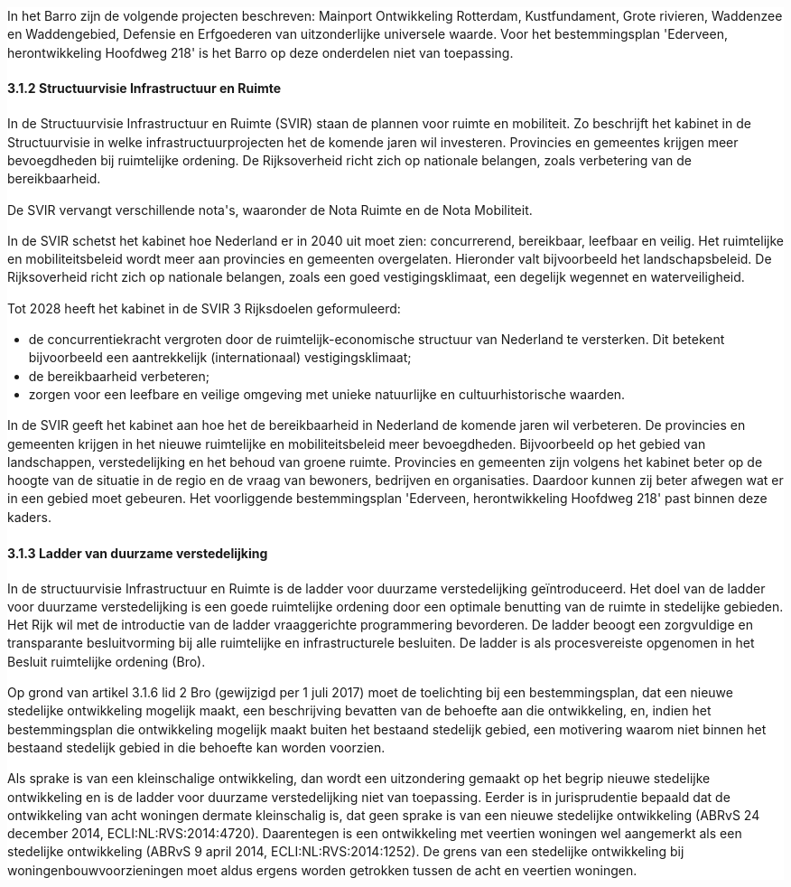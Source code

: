 In het Barro zijn de volgende projecten beschreven: Mainport Ontwikkeling Rotterdam, Kustfundament, Grote rivieren, Waddenzee en Waddengebied, Defensie en Erfgoederen van uitzonderlijke universele waarde. Voor het bestemmingsplan 'Ederveen, herontwikkeling Hoofdweg 218' is het Barro op deze onderdelen niet van toepassing.

#### **3.1.2 Structuurvisie Infrastructuur en Ruimte**

In de Structuurvisie Infrastructuur en Ruimte (SVIR) staan de plannen voor ruimte en mobiliteit. Zo beschrijft het kabinet in de Structuurvisie in welke infrastructuurprojecten het de komende jaren wil investeren. Provincies en gemeentes krijgen meer bevoegdheden bij ruimtelijke ordening. De Rijksoverheid richt zich op nationale belangen, zoals verbetering van de bereikbaarheid.

De SVIR vervangt verschillende nota's, waaronder de Nota Ruimte en de Nota Mobiliteit.

In de SVIR schetst het kabinet hoe Nederland er in 2040 uit moet zien: concurrerend, bereikbaar, leefbaar en veilig. Het ruimtelijke en mobiliteitsbeleid wordt meer aan provincies en gemeenten overgelaten. Hieronder valt bijvoorbeeld het landschapsbeleid. De Rijksoverheid richt zich op nationale belangen, zoals een goed vestigingsklimaat, een degelijk wegennet en waterveiligheid.

Tot 2028 heeft het kabinet in de SVIR 3 Rijksdoelen geformuleerd:

- de concurrentiekracht vergroten door de ruimtelijk-economische structuur van Nederland te versterken. Dit betekent bijvoorbeeld een aantrekkelijk (internationaal) vestigingsklimaat;
- de bereikbaarheid verbeteren;
- zorgen voor een leefbare en veilige omgeving met unieke natuurlijke en cultuurhistorische waarden.

In de SVIR geeft het kabinet aan hoe het de bereikbaarheid in Nederland de komende jaren wil verbeteren. De provincies en gemeenten krijgen in het nieuwe ruimtelijke en mobiliteitsbeleid meer bevoegdheden. Bijvoorbeeld op het gebied van landschappen, verstedelijking en het behoud van groene ruimte. Provincies en gemeenten zijn volgens het kabinet beter op de hoogte van de situatie in de regio en de vraag van bewoners, bedrijven en organisaties. Daardoor kunnen zij beter afwegen wat er in een gebied moet gebeuren. Het voorliggende bestemmingsplan 'Ederveen, herontwikkeling Hoofdweg 218' past binnen deze kaders.

#### **3.1.3 Ladder van duurzame verstedelijking**

In de structuurvisie Infrastructuur en Ruimte is de ladder voor duurzame verstedelijking geïntroduceerd. Het doel van de ladder voor duurzame verstedelijking is een goede ruimtelijke ordening door een optimale benutting van de ruimte in stedelijke gebieden. Het Rijk wil met de introductie van de ladder vraaggerichte programmering bevorderen. De ladder beoogt een zorgvuldige en transparante besluitvorming bij alle ruimtelijke en infrastructurele besluiten. De ladder is als procesvereiste opgenomen in het Besluit ruimtelijke ordening (Bro).

Op grond van artikel 3.1.6 lid 2 Bro (gewijzigd per 1 juli 2017) moet de toelichting bij een bestemmingsplan, dat een nieuwe stedelijke ontwikkeling mogelijk maakt, een beschrijving bevatten van de behoefte aan die ontwikkeling, en, indien het bestemmingsplan die ontwikkeling mogelijk maakt buiten het bestaand stedelijk gebied, een motivering waarom niet binnen het bestaand stedelijk gebied in die behoefte kan worden voorzien.

Als sprake is van een kleinschalige ontwikkeling, dan wordt een uitzondering gemaakt op het begrip nieuwe stedelijke ontwikkeling en is de ladder voor duurzame verstedelijking niet van toepassing. Eerder is in jurisprudentie bepaald dat de ontwikkeling van acht woningen dermate kleinschalig is, dat geen sprake is van een nieuwe stedelijke ontwikkeling (ABRvS 24 december 2014, ECLI:NL:RVS:2014:4720). Daarentegen is een ontwikkeling met veertien woningen wel aangemerkt als een stedelijke ontwikkeling (ABRvS 9 april 2014, ECLI:NL:RVS:2014:1252). De grens van een stedelijke ontwikkeling bij woningenbouwvoorzieningen moet aldus ergens worden getrokken tussen de acht en veertien woningen.
